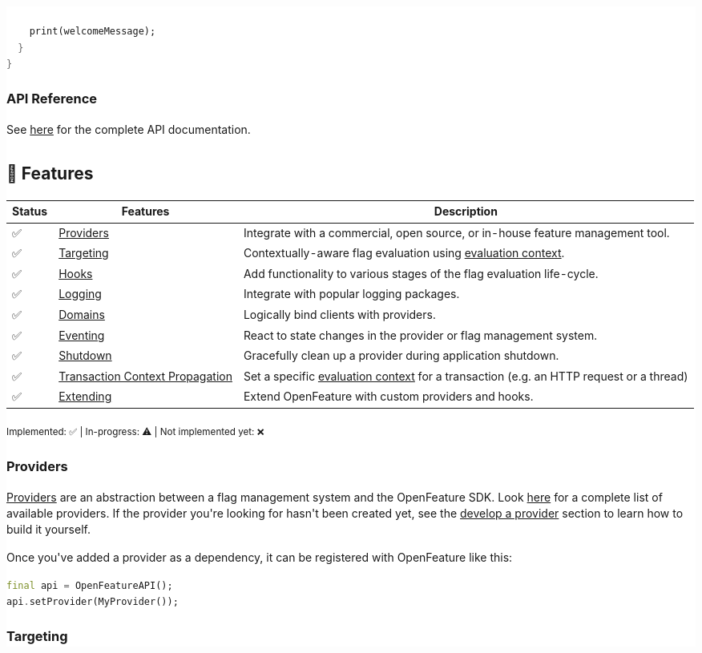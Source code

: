 ```dart

    print(welcomeMessage);
  }
}
```

### API Reference

See [here](https://pub.dev/documentation/openfeature_dart_server_sdk/latest/) for the complete API documentation.

## 🌟 Features

| Status | Features                                                            | Description                                                                                                                                                  |
| ------ | ------------------------------------------------------------------- | ------------------------------------------------------------------------------------------------------------------------------------------------------------ |
| ✅     | [Providers](#providers)                                             | Integrate with a commercial, open source, or in-house feature management tool.                                                                               |
| ✅     | [Targeting](#targeting)                                             | Contextually-aware flag evaluation using [evaluation context](https://openfeature.dev/docs/reference/concepts/evaluation-context).                           |
| ✅     | [Hooks](#hooks)                                                     | Add functionality to various stages of the flag evaluation life-cycle.                                                                                       |
| ✅     | [Logging](#logging)                                                 | Integrate with popular logging packages.                                                                                                                     |
| ✅     | [Domains](#domains)                                                 | Logically bind clients with providers.                                                                                                                       |
| ✅     | [Eventing](#eventing)                                               | React to state changes in the provider or flag management system.                                                                                            |
| ✅     | [Shutdown](#shutdown)                                               | Gracefully clean up a provider during application shutdown.                                                                                                  |
| ✅     | [Transaction Context Propagation](#transaction-context-propagation) | Set a specific [evaluation context](https://openfeature.dev/docs/reference/concepts/evaluation-context) for a transaction (e.g. an HTTP request or a thread) |
| ✅     | [Extending](#extending)                                             | Extend OpenFeature with custom providers and hooks.                                                                                                          |

<sub>Implemented: ✅ | In-progress: ⚠️ | Not implemented yet: ❌</sub>

### Providers

[Providers](https://openfeature.dev/docs/reference/concepts/provider) are an abstraction between a flag management system and the OpenFeature SDK.
Look [here](https://openfeature.dev//ecosystem?instant_search%5BrefinementList%5D%5Btype%5D%5B0%5D=Provider&instant_search%5BrefinementList%5D%5BallTechnologies%5D%5B0%5D=Dart) for a complete list of available providers.
If the provider you're looking for hasn't been created yet, see the [develop a provider](#develop-a-provider) section to learn how to build it yourself.

Once you've added a provider as a dependency, it can be registered with OpenFeature like this:

```dart
final api = OpenFeatureAPI();
api.setProvider(MyProvider());
```

### Targeting
